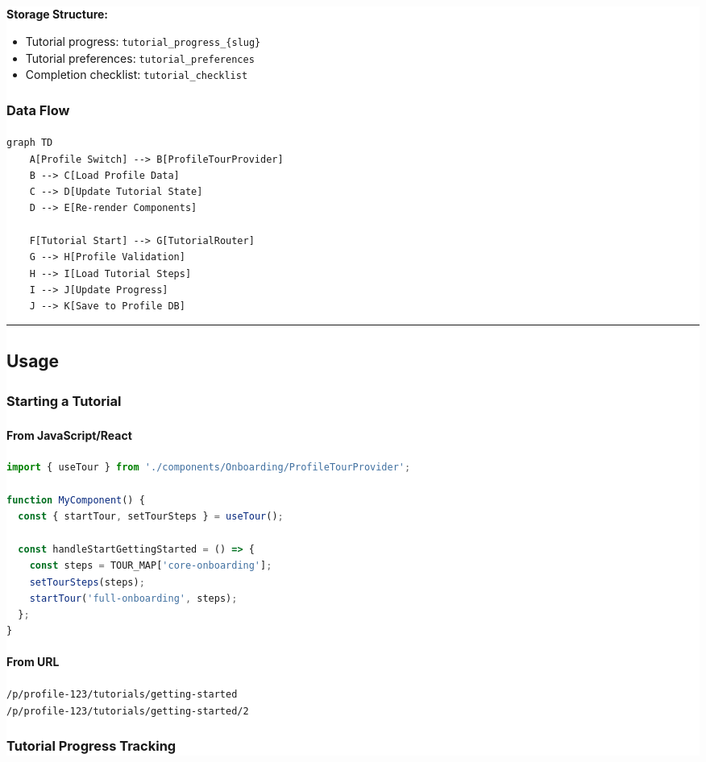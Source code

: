 **Storage Structure:**

- Tutorial progress: `tutorial_progress_{slug}`
- Tutorial preferences: `tutorial_preferences`
- Completion checklist: `tutorial_checklist`

### Data Flow

```mermaid
graph TD
    A[Profile Switch] --> B[ProfileTourProvider]
    B --> C[Load Profile Data]
    C --> D[Update Tutorial State]
    D --> E[Re-render Components]

    F[Tutorial Start] --> G[TutorialRouter]
    G --> H[Profile Validation]
    H --> I[Load Tutorial Steps]
    I --> J[Update Progress]
    J --> K[Save to Profile DB]
```

---

## Usage

### Starting a Tutorial

#### From JavaScript/React

```typescript
import { useTour } from './components/Onboarding/ProfileTourProvider';

function MyComponent() {
  const { startTour, setTourSteps } = useTour();

  const handleStartGettingStarted = () => {
    const steps = TOUR_MAP['core-onboarding'];
    setTourSteps(steps);
    startTour('full-onboarding', steps);
  };
}
```

#### From URL

```
/p/profile-123/tutorials/getting-started
/p/profile-123/tutorials/getting-started/2
```

### Tutorial Progress Tracking
